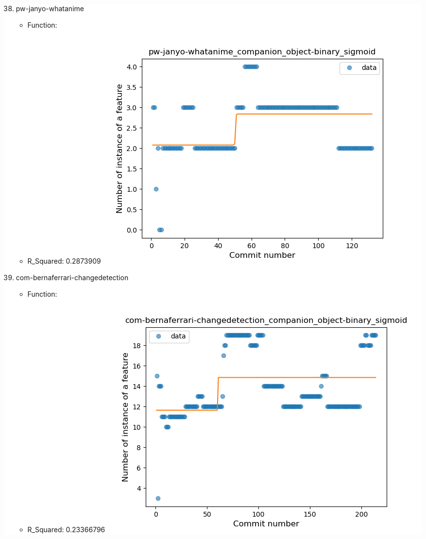 38. pw-janyo-whatanime

	*  Function: ![equation](http://latex.codecogs.com/svg.latex?%5Cfrac%7B0.761926%7D%7B1%20&plus;%20%5Cepsilon%5E%28-7.066308%28x%20-50.462851%29%29%7D%20&plus;%202.079637)
	* R_Squared: 0.2873909
 ![pw-janyo-whatanimecompanion_object](../plots/pw-janyo-whatanime_companion_object_T9.png)

40. com-bernaferrari-changedetection

	*  Function: ![equation](http://latex.codecogs.com/svg.latex?%5Cfrac%7B-3.207143%7D%7B1%20&plus;%20%5Cepsilon%5E%28--97.276128%28x%20-60.538076%29%29%7D%20&plus;%2014.857143)
	* R_Squared: 0.23366796
 ![com-bernaferrari-changedetectioncompanion_object](../plots/com-bernaferrari-changedetection_companion_object_T9.png)
